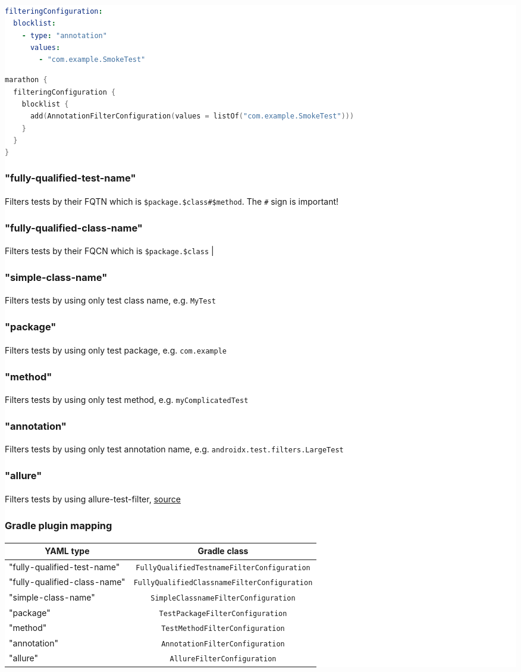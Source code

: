 ```yaml
filteringConfiguration:
  blocklist:
    - type: "annotation"
      values:
        - "com.example.SmokeTest"
```

</TabItem>
<TabItem value="kts" label="Kotlin DSL">

```kotlin
marathon {
  filteringConfiguration {
    blocklist {
      add(AnnotationFilterConfiguration(values = listOf("com.example.SmokeTest")))
    }
  }
}
```

</TabItem>
</Tabs>

### "fully-qualified-test-name"
Filters tests by their FQTN which is `$package.$class#$method`. The `#` sign is important!

### "fully-qualified-class-name"
Filters tests by their FQCN which is `$package.$class`                                     |

### "simple-class-name" 
Filters tests by using only test class name, e.g. `MyTest`

### "package"
Filters tests by using only test package, e.g. `com.example`

### "method"
Filters tests by using only test method, e.g. `myComplicatedTest`

### "annotation"
Filters tests by using only test annotation name, e.g. `androidx.test.filters.LargeTest`

### "allure"
Filters tests by using allure-test-filter, [source][2]

### Gradle plugin mapping

| YAML type                         | Gradle class                                    |
| --------------------------------- |:-----------------------------------------------:|
| "fully-qualified-test-name"       | `FullyQualifiedTestnameFilterConfiguration`     |
| "fully-qualified-class-name"      | `FullyQualifiedClassnameFilterConfiguration`    |
| "simple-class-name"               | `SimpleClassnameFilterConfiguration`            |
| "package"                         | `TestPackageFilterConfiguration`                |
| "method"                          | `TestMethodFilterConfiguration`                 |
| "annotation"                      | `AnnotationFilterConfiguration`                 |
| "allure"                          | `AllureFilterConfiguration`                     |


[1]: /intro/configure#test-class-regular-expression
[2]: https://github.com/allure-framework/allure-java/tree/master/allure-test-filter
[3]: https://source.android.com/devices/tech/test_infra/tradefed/architecture/advanced/sharding